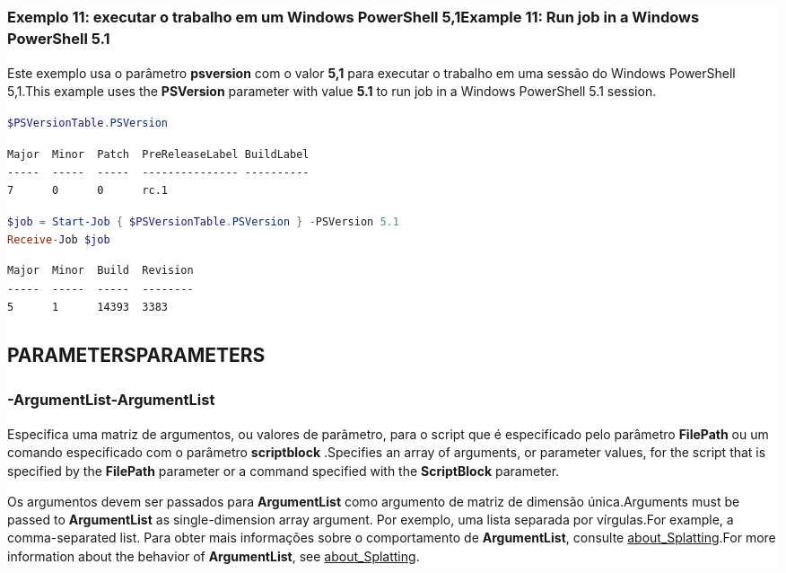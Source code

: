 ### <span data-ttu-id="8c203-200">Exemplo 11: executar o trabalho em um Windows PowerShell 5,1</span><span class="sxs-lookup"><span data-stu-id="8c203-200">Example 11: Run job in a Windows PowerShell 5.1</span></span>

<span data-ttu-id="8c203-201">Este exemplo usa o parâmetro **psversion** com o valor **5,1** para executar o trabalho em uma sessão do Windows PowerShell 5,1.</span><span class="sxs-lookup"><span data-stu-id="8c203-201">This example uses the **PSVersion** parameter with value **5.1** to run job in a Windows PowerShell 5.1 session.</span></span>

```powershell
$PSVersionTable.PSVersion
```

```Output
Major  Minor  Patch  PreReleaseLabel BuildLabel
-----  -----  -----  --------------- ----------
7      0      0      rc.1
```

```powershell
$job = Start-Job { $PSVersionTable.PSVersion } -PSVersion 5.1
Receive-Job $job
```

```Output
Major  Minor  Build  Revision
-----  -----  -----  --------
5      1      14393  3383
```

## <span data-ttu-id="8c203-202">PARAMETERS</span><span class="sxs-lookup"><span data-stu-id="8c203-202">PARAMETERS</span></span>

### <span data-ttu-id="8c203-203">-ArgumentList</span><span class="sxs-lookup"><span data-stu-id="8c203-203">-ArgumentList</span></span>

<span data-ttu-id="8c203-204">Especifica uma matriz de argumentos, ou valores de parâmetro, para o script que é especificado pelo parâmetro **FilePath** ou um comando especificado com o parâmetro **scriptblock** .</span><span class="sxs-lookup"><span data-stu-id="8c203-204">Specifies an array of arguments, or parameter values, for the script that is specified by the **FilePath** parameter or a command specified with the **ScriptBlock** parameter.</span></span>

<span data-ttu-id="8c203-205">Os argumentos devem ser passados para **ArgumentList** como argumento de matriz de dimensão única.</span><span class="sxs-lookup"><span data-stu-id="8c203-205">Arguments must be passed to **ArgumentList** as single-dimension array argument.</span></span> <span data-ttu-id="8c203-206">Por exemplo, uma lista separada por vírgulas.</span><span class="sxs-lookup"><span data-stu-id="8c203-206">For example, a comma-separated list.</span></span> <span data-ttu-id="8c203-207">Para obter mais informações sobre o comportamento de **ArgumentList**, consulte [about_Splatting](about/about_Splatting.md#splatting-with-arrays).</span><span class="sxs-lookup"><span data-stu-id="8c203-207">For more information about the behavior of **ArgumentList**, see [about_Splatting](about/about_Splatting.md#splatting-with-arrays).</span></span>
